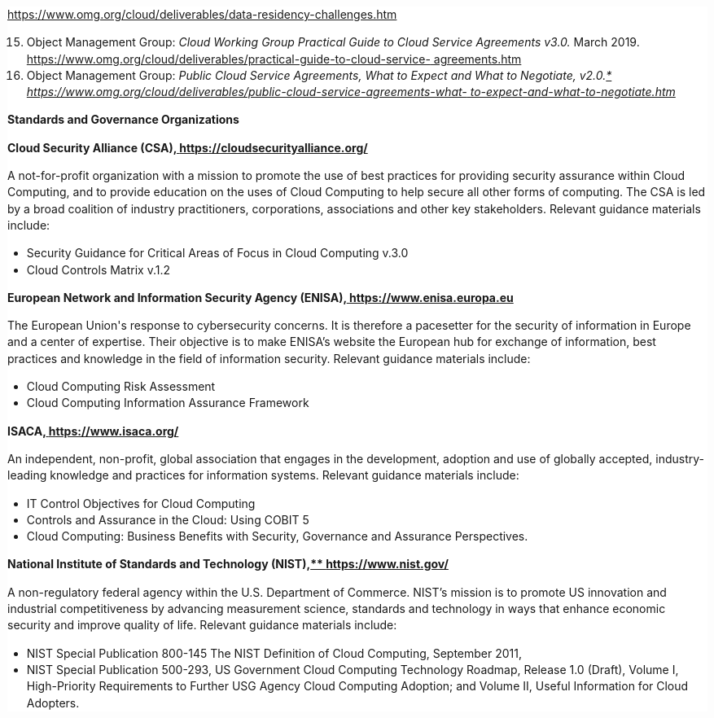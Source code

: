 [https://www.omg.org/cloud/deliverables/data-residency-challenges.htm ](https://www.omg.org/cloud/deliverables/data-residency-challenges.htm) 

15. Object Management Group: *Cloud Working Group Practical Guide to Cloud Service Agreements v3.0.* March 2019. [ https://www.omg.org/cloud/deliverables/practical-guide-to-cloud-service- agreements.htm ](https://www.omg.org/cloud/deliverables/practical-guide-to-cloud-service-agreements.htm)
15. Object Management Group: *Public Cloud Service Agreements, What to Expect and What to Negotiate, v2.0.[* https://www.omg.org/cloud/deliverables/public-cloud-service-agreements-what- to-expect-and-what-to-negotiate.htm ](https://www.omg.org/cloud/deliverables/public-cloud-service-agreements-what-to-expect-and-what-to-negotiate.htm)*

**Standards and Governance Organizations** 

**Cloud Security Alliance (CSA),[ https://cloudsecurityalliance.org/ ](https://cloudsecurityalliance.org/)**

A not-for-profit organization with a mission to promote the use of best practices for providing security assurance within Cloud Computing, and to provide education on the uses of Cloud Computing to help secure all other forms of computing. The CSA is led by a broad coalition of industry practitioners, corporations, associations and other key stakeholders. Relevant guidance materials include: 

- Security Guidance for Critical Areas of Focus in Cloud Computing v.3.0 
- Cloud Controls Matrix v.1.2 

**European Network and Information Security Agency (ENISA),[ https://www.enisa.europa.eu ](https://www.enisa.europa.eu/)**

The European Union's response to cybersecurity concerns. It is therefore a pacesetter for the security of information in Europe and a center of expertise. Their objective is to make ENISA’s website the European hub for exchange of information, best practices and knowledge in the field of information security. Relevant guidance materials include: 

- Cloud Computing Risk Assessment 
- Cloud Computing Information Assurance Framework 

**ISACA,[ https://www.isaca.org/ ](https://www.isaca.org/)**

An independent, non-profit, global association that engages in the development, adoption and use of globally accepted, industry-leading knowledge and practices for information systems. Relevant guidance materials include: 

- IT Control Objectives for Cloud Computing 
- Controls and Assurance in the Cloud: Using COBIT 5 
- Cloud Computing: Business Benefits with Security, Governance and Assurance Perspectives. 

**National Institute of Standards and Technology (NIST),[** https://www.nist.gov/ ](https://www.nist.gov/)**

A non-regulatory federal agency within the U.S. Department of Commerce. NIST’s mission is to promote US innovation and industrial competitiveness by advancing measurement science, standards and technology in ways that enhance economic security and improve quality of life. Relevant guidance materials include: 

- NIST Special Publication 800-145 The NIST Definition of Cloud Computing, September 2011, 
- NIST Special Publication 500-293, US Government Cloud Computing Technology Roadmap, Release 1.0 (Draft), Volume I, High-Priority Requirements to Further USG Agency Cloud Computing Adoption; and Volume II, Useful Information for Cloud Adopters. 
